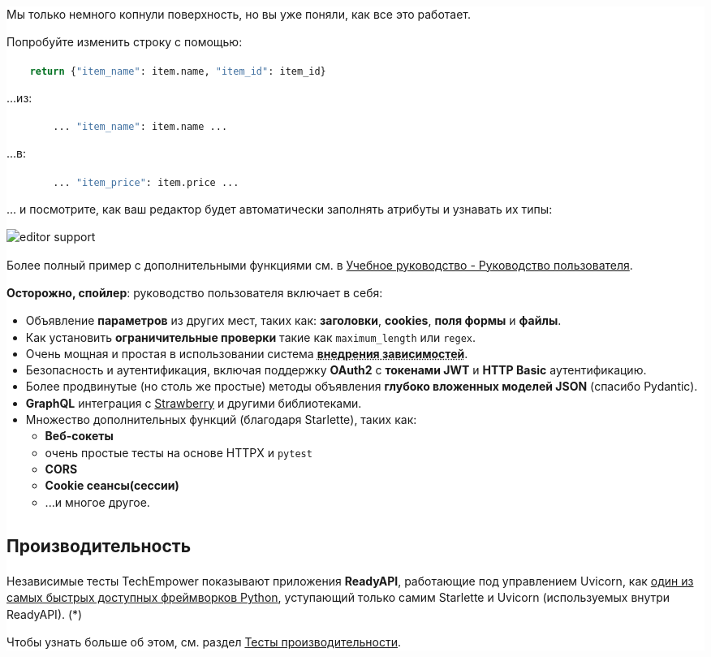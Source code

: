 
Мы только немного копнули поверхность, но вы уже поняли, как все это работает.

Попробуйте изменить строку с помощью:

```Python
    return {"item_name": item.name, "item_id": item_id}
```

...из:

```Python
        ... "item_name": item.name ...
```

...в:

```Python
        ... "item_price": item.price ...
```

... и посмотрите, как ваш редактор будет автоматически заполнять атрибуты и узнавать их типы:

![editor support](https://readyapi.khulnasoft.com/img/vscode-completion.png)

Более полный пример с дополнительными функциями см. в <a href="https://readyapi.khulnasoft.com/tutorial/">Учебное руководство - Руководство пользователя</a>.

**Осторожно, спойлер**: руководство пользователя включает в себя:

* Объявление **параметров** из других мест, таких как: **заголовки**, **cookies**, **поля формы** и **файлы**.
* Как установить **ограничительные проверки** такие как `maximum_length` или `regex`.
* Очень мощная и простая в использовании система **<abbr title="также известная как компоненты, ресурсы, провайдеры, сервисы, инъекции">внедрения зависимостей</abbr>**.
* Безопасность и аутентификация, включая поддержку **OAuth2** с **токенами JWT** и **HTTP Basic** аутентификацию.
* Более продвинутые (но столь же простые) методы объявления **глубоко вложенных моделей JSON** (спасибо Pydantic).
* **GraphQL** интеграция с <a href="https://strawberry.rocks" class="external-link" target="_blank">Strawberry</a> и другими библиотеками.
* Множество дополнительных функций (благодаря Starlette), таких как:
    * **Веб-сокеты**
    * очень простые тесты на основе HTTPX и `pytest`
    * **CORS**
    * **Cookie сеансы(сессии)**
    * ...и многое другое.

## Производительность

Независимые тесты TechEmpower показывают приложения **ReadyAPI**, работающие под управлением Uvicorn, как <a href="https://www.techempower.com/benchmarks/#section=test&runid=7464e520-0dc2-473d-bd34-dbdfd7e85911&hw=ph&test=query&l=zijzen-7" class="external-link" target="_blank">один из самых быстрых доступных фреймворков Python</a>, уступающий только самим Starlette и Uvicorn (используемых внутри ReadyAPI). (*)

Чтобы узнать больше об этом, см. раздел <a href="https://readyapi.khulnasoft.com/benchmarks/" class="internal-link" target="_blank">Тесты производительности</a>.
